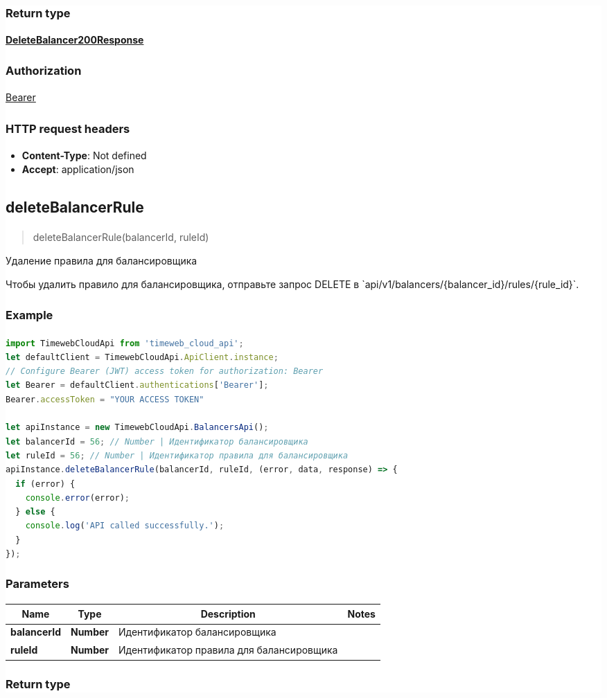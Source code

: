 ### Return type

[**DeleteBalancer200Response**](DeleteBalancer200Response.md)

### Authorization

[Bearer](../README.md#Bearer)

### HTTP request headers

- **Content-Type**: Not defined
- **Accept**: application/json


## deleteBalancerRule

> deleteBalancerRule(balancerId, ruleId)

Удаление правила для балансировщика

Чтобы удалить правило для балансировщика, отправьте запрос DELETE в &#x60;api/v1/balancers/{balancer_id}/rules/{rule_id}&#x60;. 

### Example

```javascript
import TimewebCloudApi from 'timeweb_cloud_api';
let defaultClient = TimewebCloudApi.ApiClient.instance;
// Configure Bearer (JWT) access token for authorization: Bearer
let Bearer = defaultClient.authentications['Bearer'];
Bearer.accessToken = "YOUR ACCESS TOKEN"

let apiInstance = new TimewebCloudApi.BalancersApi();
let balancerId = 56; // Number | Идентификатор балансировщика
let ruleId = 56; // Number | Идентификатор правила для балансировщика
apiInstance.deleteBalancerRule(balancerId, ruleId, (error, data, response) => {
  if (error) {
    console.error(error);
  } else {
    console.log('API called successfully.');
  }
});
```

### Parameters


Name | Type | Description  | Notes
------------- | ------------- | ------------- | -------------
 **balancerId** | **Number**| Идентификатор балансировщика | 
 **ruleId** | **Number**| Идентификатор правила для балансировщика | 

### Return type
